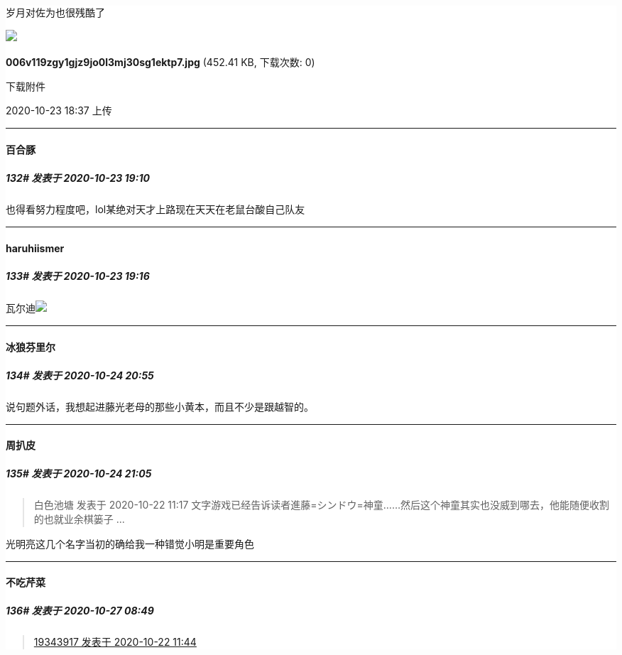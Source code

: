 
岁月对佐为也很残酷了


<img src="https://img.saraba1st.com/forum/202010/23/183733curzaj1hak0aaknw.jpg" referrerpolicy="no-referrer">


<strong>006v119zgy1gjz9jo0l3mj30sg1ektp7.jpg</strong> (452.41 KB, 下载次数: 0)

下载附件

2020-10-23 18:37 上传


-----

####  百合豚  
##### 132#       发表于 2020-10-23 19:10


也得看努力程度吧，lol某绝对天才上路现在天天在老鼠台酸自己队友


-----

####  haruhiismer  
##### 133#       发表于 2020-10-23 19:16


瓦尔迪<img src="https://static.saraba1st.com/image/smiley/face2017/037.png" referrerpolicy="no-referrer">


-----

####  冰狼芬里尔  
##### 134#       发表于 2020-10-24 20:55


说句题外话，我想起进藤光老母的那些小黄本，而且不少是跟越智的。


-----

####  周扒皮  
##### 135#       发表于 2020-10-24 21:05


<blockquote>白色池塘 发表于 2020-10-22 11:17
文字游戏已经告诉读者進藤=シンドウ=神童……然后这个神童其实也没威到哪去，他能随便收割的也就业余棋篓子 ...</blockquote>
光明亮这几个名字当初的确给我一种错觉小明是重要角色


-----

####  不吃芹菜  
##### 136#       发表于 2020-10-27 08:49


<blockquote><a href="httphttps://bbs.saraba1st.com/2b/forum.php?mod=redirect&amp;goto=findpost&amp;pid=49125749&amp;ptid=1966386" target="_blank">19343917 发表于 2020-10-22 11:44</a>
